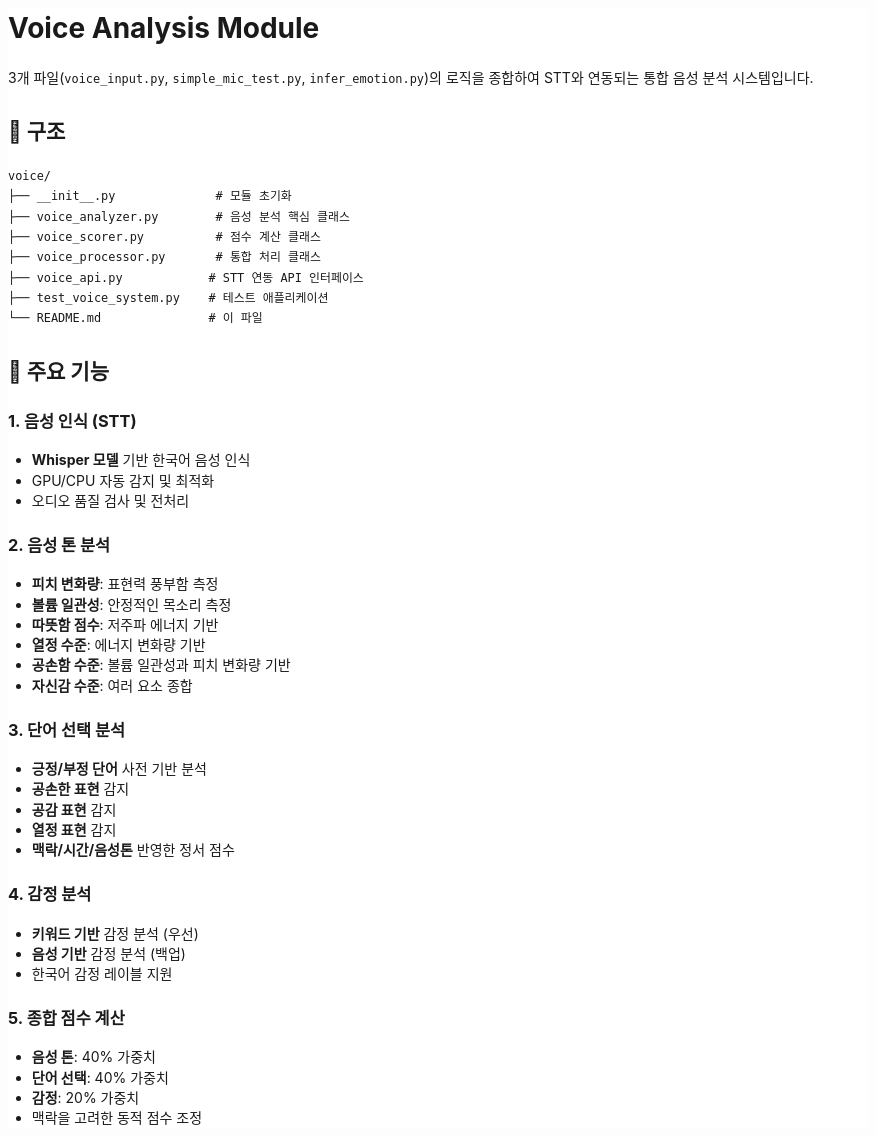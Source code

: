 # Voice Analysis Module

3개 파일(`voice_input.py`, `simple_mic_test.py`, `infer_emotion.py`)의 로직을 종합하여 STT와 연동되는 통합 음성 분석 시스템입니다.

## 📁 구조

```
voice/
├── __init__.py              # 모듈 초기화
├── voice_analyzer.py        # 음성 분석 핵심 클래스
├── voice_scorer.py          # 점수 계산 클래스
├── voice_processor.py       # 통합 처리 클래스
├── voice_api.py            # STT 연동 API 인터페이스
├── test_voice_system.py    # 테스트 애플리케이션
└── README.md               # 이 파일
```

## 🎯 주요 기능

### 1. 음성 인식 (STT)
- **Whisper 모델** 기반 한국어 음성 인식
- GPU/CPU 자동 감지 및 최적화
- 오디오 품질 검사 및 전처리

### 2. 음성 톤 분석
- **피치 변화량**: 표현력 풍부함 측정
- **볼륨 일관성**: 안정적인 목소리 측정
- **따뜻함 점수**: 저주파 에너지 기반
- **열정 수준**: 에너지 변화량 기반
- **공손함 수준**: 볼륨 일관성과 피치 변화량 기반
- **자신감 수준**: 여러 요소 종합

### 3. 단어 선택 분석
- **긍정/부정 단어** 사전 기반 분석
- **공손한 표현** 감지
- **공감 표현** 감지
- **열정 표현** 감지
- **맥락/시간/음성톤** 반영한 정서 점수

### 4. 감정 분석
- **키워드 기반** 감정 분석 (우선)
- **음성 기반** 감정 분석 (백업)
- 한국어 감정 레이블 지원

### 5. 종합 점수 계산
- **음성 톤**: 40% 가중치
- **단어 선택**: 40% 가중치
- **감정**: 20% 가중치
- 맥락을 고려한 동적 점수 조정
